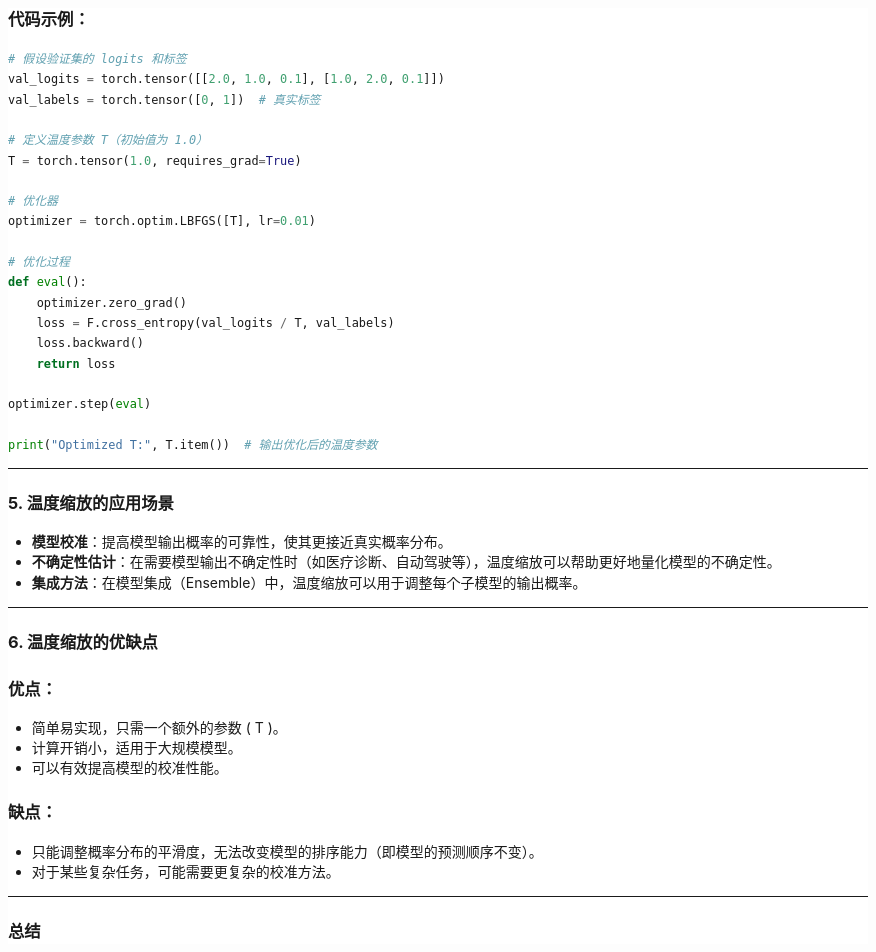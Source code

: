 ### 代码示例：

```python
# 假设验证集的 logits 和标签
val_logits = torch.tensor([[2.0, 1.0, 0.1], [1.0, 2.0, 0.1]])
val_labels = torch.tensor([0, 1])  # 真实标签

# 定义温度参数 T（初始值为 1.0）
T = torch.tensor(1.0, requires_grad=True)

# 优化器
optimizer = torch.optim.LBFGS([T], lr=0.01)

# 优化过程
def eval():
    optimizer.zero_grad()
    loss = F.cross_entropy(val_logits / T, val_labels)
    loss.backward()
    return loss

optimizer.step(eval)

print("Optimized T:", T.item())  # 输出优化后的温度参数

```

---

### 5. **温度缩放的应用场景**

- **模型校准**：提高模型输出概率的可靠性，使其更接近真实概率分布。
- **不确定性估计**：在需要模型输出不确定性时（如医疗诊断、自动驾驶等），温度缩放可以帮助更好地量化模型的不确定性。
- **集成方法**：在模型集成（Ensemble）中，温度缩放可以用于调整每个子模型的输出概率。

---

### 6. **温度缩放的优缺点**

### 优点：

- 简单易实现，只需一个额外的参数 \( T \)。
- 计算开销小，适用于大规模模型。
- 可以有效提高模型的校准性能。

### 缺点：

- 只能调整概率分布的平滑度，无法改变模型的排序能力（即模型的预测顺序不变）。
- 对于某些复杂任务，可能需要更复杂的校准方法。

---

### 总结
